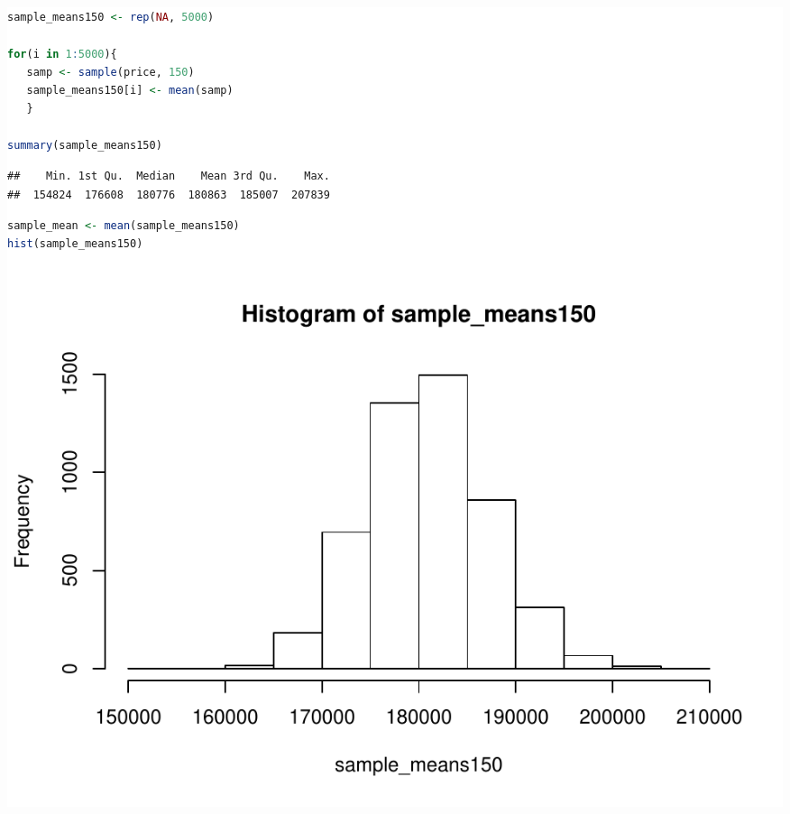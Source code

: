 
```r
sample_means150 <- rep(NA, 5000)

for(i in 1:5000){
   samp <- sample(price, 150)
   sample_means150[i] <- mean(samp)
   }

summary(sample_means150)
```

```
##    Min. 1st Qu.  Median    Mean 3rd Qu.    Max. 
##  154824  176608  180776  180863  185007  207839
```

```r
sample_mean <- mean(sample_means150)
hist(sample_means150)
```

![](jai-sampling_distributions_files/figure-latex/unnamed-chunk-3-1.pdf) 

